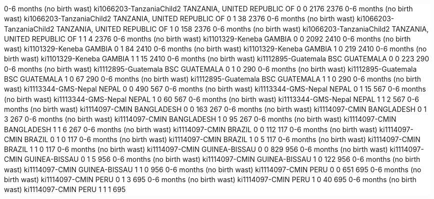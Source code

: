 0-6 months (no birth wast)    ki1066203-TanzaniaChild2   TANZANIA, UNITED REPUBLIC OF   0                     0     2176    2376
0-6 months (no birth wast)    ki1066203-TanzaniaChild2   TANZANIA, UNITED REPUBLIC OF   0                     1       38    2376
0-6 months (no birth wast)    ki1066203-TanzaniaChild2   TANZANIA, UNITED REPUBLIC OF   1                     0      158    2376
0-6 months (no birth wast)    ki1066203-TanzaniaChild2   TANZANIA, UNITED REPUBLIC OF   1                     1        4    2376
0-6 months (no birth wast)    ki1101329-Keneba           GAMBIA                         0                     0     2092    2410
0-6 months (no birth wast)    ki1101329-Keneba           GAMBIA                         0                     1       84    2410
0-6 months (no birth wast)    ki1101329-Keneba           GAMBIA                         1                     0      219    2410
0-6 months (no birth wast)    ki1101329-Keneba           GAMBIA                         1                     1       15    2410
0-6 months (no birth wast)    ki1112895-Guatemala BSC    GUATEMALA                      0                     0      223     290
0-6 months (no birth wast)    ki1112895-Guatemala BSC    GUATEMALA                      0                     1        0     290
0-6 months (no birth wast)    ki1112895-Guatemala BSC    GUATEMALA                      1                     0       67     290
0-6 months (no birth wast)    ki1112895-Guatemala BSC    GUATEMALA                      1                     1        0     290
0-6 months (no birth wast)    ki1113344-GMS-Nepal        NEPAL                          0                     0      490     567
0-6 months (no birth wast)    ki1113344-GMS-Nepal        NEPAL                          0                     1       15     567
0-6 months (no birth wast)    ki1113344-GMS-Nepal        NEPAL                          1                     0       60     567
0-6 months (no birth wast)    ki1113344-GMS-Nepal        NEPAL                          1                     1        2     567
0-6 months (no birth wast)    ki1114097-CMIN             BANGLADESH                     0                     0      163     267
0-6 months (no birth wast)    ki1114097-CMIN             BANGLADESH                     0                     1        3     267
0-6 months (no birth wast)    ki1114097-CMIN             BANGLADESH                     1                     0       95     267
0-6 months (no birth wast)    ki1114097-CMIN             BANGLADESH                     1                     1        6     267
0-6 months (no birth wast)    ki1114097-CMIN             BRAZIL                         0                     0      112     117
0-6 months (no birth wast)    ki1114097-CMIN             BRAZIL                         0                     1        0     117
0-6 months (no birth wast)    ki1114097-CMIN             BRAZIL                         1                     0        5     117
0-6 months (no birth wast)    ki1114097-CMIN             BRAZIL                         1                     1        0     117
0-6 months (no birth wast)    ki1114097-CMIN             GUINEA-BISSAU                  0                     0      829     956
0-6 months (no birth wast)    ki1114097-CMIN             GUINEA-BISSAU                  0                     1        5     956
0-6 months (no birth wast)    ki1114097-CMIN             GUINEA-BISSAU                  1                     0      122     956
0-6 months (no birth wast)    ki1114097-CMIN             GUINEA-BISSAU                  1                     1        0     956
0-6 months (no birth wast)    ki1114097-CMIN             PERU                           0                     0      651     695
0-6 months (no birth wast)    ki1114097-CMIN             PERU                           0                     1        3     695
0-6 months (no birth wast)    ki1114097-CMIN             PERU                           1                     0       40     695
0-6 months (no birth wast)    ki1114097-CMIN             PERU                           1                     1        1     695
